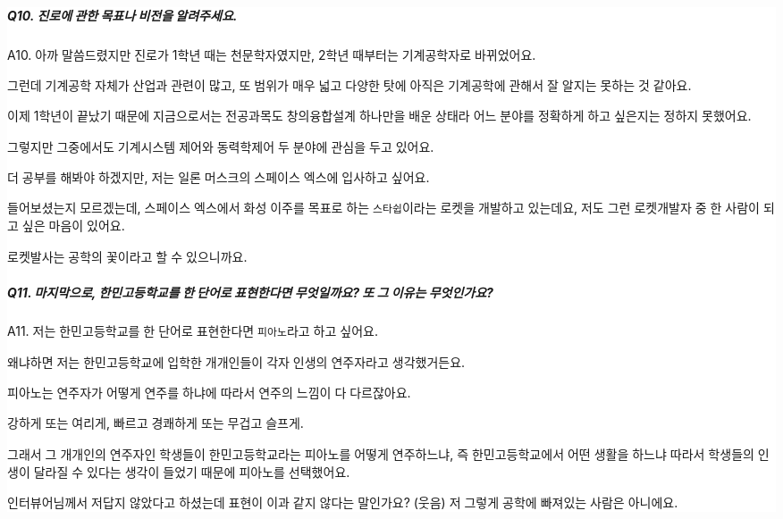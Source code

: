 ##### Q10. 진로에 관한 목표나 비전을 알려주세요.

A10. 아까 말씀드렸지만 진로가 1학년 때는 천문학자였지만, 2학년 때부터는 기계공학자로 바뀌었어요.

그런데 기계공학 자체가 산업과 관련이 많고, 또 범위가 매우 넓고 다양한 탓에 아직은 기계공학에 관해서 잘 알지는 못하는 것 같아요.

이제 1학년이 끝났기 때문에 지금으로서는 전공과목도 창의융합설계 하나만을 배운 상태라 어느 분야를 정확하게 하고 싶은지는 정하지 못했어요.

그렇지만 그중에서도 기계시스템 제어와 동력학제어 두 분야에 관심을 두고 있어요.

더 공부를 해봐야 하겠지만, 저는 일론 머스크의 스페이스 엑스에 입사하고 싶어요.

들어보셨는지 모르겠는데, 스페이스 엑스에서 화성 이주를 목표로 하는 `스타쉽`이라는 로켓을 개발하고 있는데요, 저도 그런 로켓개발자 중 한 사람이 되고 싶은 마음이 있어요.

로켓발사는 공학의 꽃이라고 할 수 있으니까요.

##### Q11. 마지막으로, 한민고등학교를 한 단어로 표현한다면 무엇일까요? 또 그 이유는 무엇인가요?

A11. 저는 한민고등학교를 한 단어로 표현한다면 `피아노`라고 하고 싶어요.

왜냐하면 저는 한민고등학교에 입학한 개개인들이 각자 인생의 연주자라고 생각했거든요.

피아노는 연주자가 어떻게 연주를 하냐에 따라서 연주의 느낌이 다 다르잖아요.

강하게 또는 여리게, 빠르고 경쾌하게 또는 무겁고 슬프게.

그래서 그 개개인의 연주자인 학생들이 한민고등학교라는 피아노를 어떻게 연주하느냐, 즉 한민고등학교에서 어떤 생활을 하느냐 따라서 학생들의 인생이 달라질 수 있다는 생각이 들었기 때문에 피아노를 선택했어요.

인터뷰어님께서 저답지 않았다고 하셨는데 표현이 이과 같지 않다는 말인가요? (웃음) 저 그렇게 공학에 빠져있는 사람은 아니에요.
